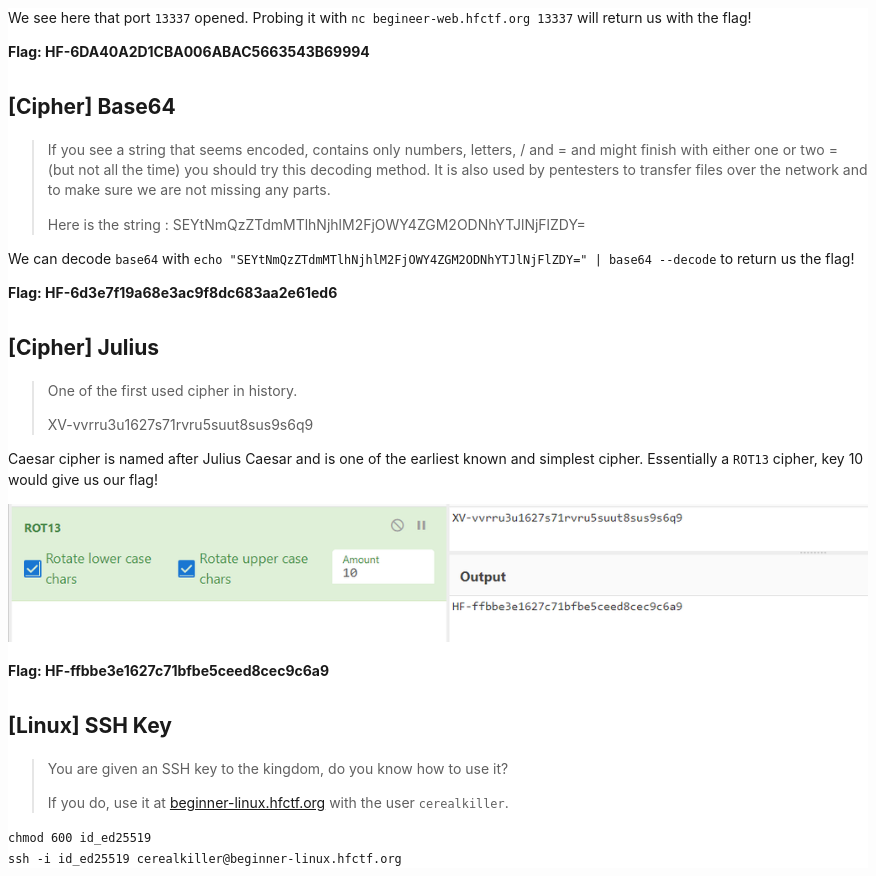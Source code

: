 We see here that port `13337` opened. Probing it with `nc begineer-web.hfctf.org 13337` will return us with the flag!

**Flag: HF-6DA40A2D1CBA006ABAC5663543B69994**



## [Cipher] Base64

> If you see a string that seems encoded, contains only numbers, letters, / and = and might finish with either one or two = (but not all the time) you should try this decoding method. It is also used by pentesters to transfer files over the network and to make sure we are not missing any parts.
>
> Here is the string : SEYtNmQzZTdmMTlhNjhlM2FjOWY4ZGM2ODNhYTJlNjFlZDY=

We can decode `base64` with `echo "SEYtNmQzZTdmMTlhNjhlM2FjOWY4ZGM2ODNhYTJlNjFlZDY=" | base64 --decode` to return us the flag!

**Flag: HF-6d3e7f19a68e3ac9f8dc683aa2e61ed6**



## [Cipher] Julius

> One of the first used cipher in history.
>
> XV-vvrru3u1627s71rvru5suut8sus9s6q9

Caesar cipher is named after Julius Caesar and is one of the earliest known and simplest cipher. Essentially a `ROT13` cipher,  key 10 would give us our flag!

![julius](./writeup/julius.PNG)

**Flag: HF-ffbbe3e1627c71bfbe5ceed8cec9c6a9**



## [Linux] SSH Key

>You are given an SSH key to the kingdom, do you know how to use it?
>
>If you do, use it at [beginner-linux.hfctf.org](http://beginner-linux.hfctf.org/) with the user `cerealkiller`.

```
chmod 600 id_ed25519
ssh -i id_ed25519 cerealkiller@beginner-linux.hfctf.org
```
